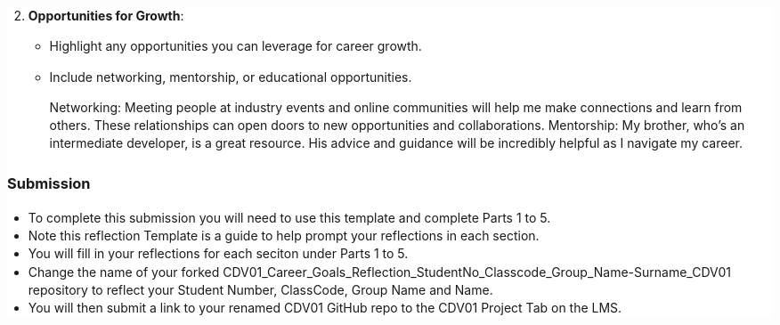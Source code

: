 2. **Opportunities for Growth**:
    
    - Highlight any opportunities you can leverage for career growth.
    - Include networking, mentorship, or educational opportunities.
      
      Networking: Meeting people at industry events and online communities will help me make connections and learn from others. These relationships can open doors to new opportunities and collaborations.
      Mentorship: My brother, who’s an intermediate developer, is a great resource. His advice and guidance will be incredibly helpful as I navigate my career.

### Submission

- To complete this submission you will need to use this template and complete Parts 1 to 5.
- Note this reflection Template is a guide to help prompt your reflections in each section.
- You will fill in your reflections for each seciton under Parts 1 to 5.
- Change the name of your forked CDV01_Career_Goals_Reflection_StudentNo_Classcode_Group_Name-Surname_CDV01 repository to reflect your Student Number, ClassCode, Group Name and Name.
- You will then submit a link to your renamed CDV01 GitHub repo to the CDV01 Project Tab on the LMS.


